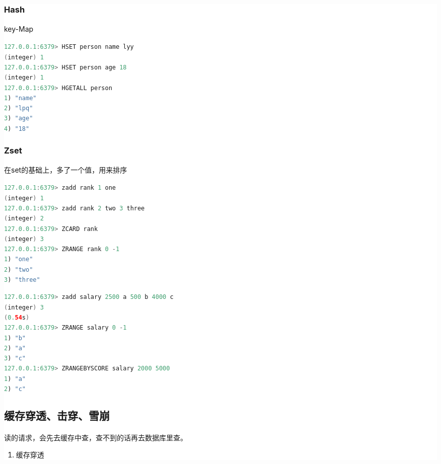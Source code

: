 



### Hash

key-Map

```java
127.0.0.1:6379> HSET person name lyy
(integer) 1
127.0.0.1:6379> HSET person age 18
(integer) 1
127.0.0.1:6379> HGETALL person
1) "name"
2) "lpq"
3) "age"
4) "18"
```



### Zset

在set的基础上，多了一个值，用来排序

```java
127.0.0.1:6379> zadd rank 1 one  
(integer) 1
127.0.0.1:6379> zadd rank 2 two 3 three
(integer) 2
127.0.0.1:6379> ZCARD rank
(integer) 3
127.0.0.1:6379> ZRANGE rank 0 -1
1) "one"
2) "two"
3) "three"
```

```java
127.0.0.1:6379> zadd salary 2500 a 500 b 4000 c
(integer) 3
(0.54s)
127.0.0.1:6379> ZRANGE salary 0 -1
1) "b"
2) "a"
3) "c"
127.0.0.1:6379> ZRANGEBYSCORE salary 2000 5000
1) "a"
2) "c"
```

## 缓存穿透、击穿、雪崩

读的请求，会先去缓存中查，查不到的话再去数据库里查。

1. 缓存穿透
